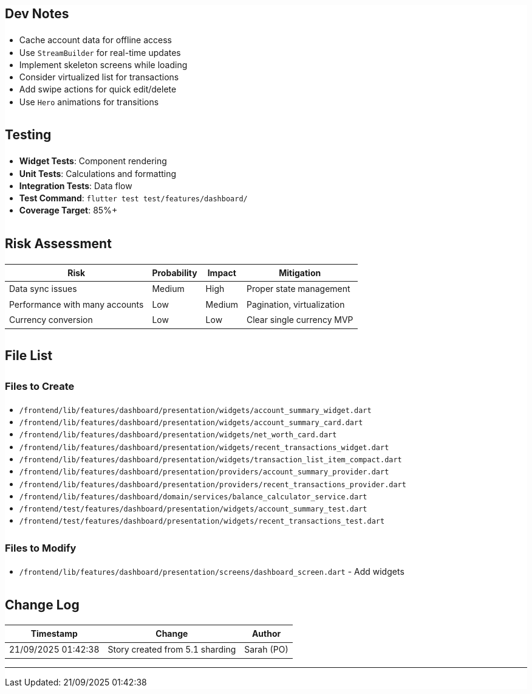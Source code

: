 ## Dev Notes
- Cache account data for offline access
- Use `StreamBuilder` for real-time updates
- Implement skeleton screens while loading
- Consider virtualized list for transactions
- Add swipe actions for quick edit/delete
- Use `Hero` animations for transitions

## Testing
- **Widget Tests**: Component rendering
- **Unit Tests**: Calculations and formatting
- **Integration Tests**: Data flow
- **Test Command**: `flutter test test/features/dashboard/`
- **Coverage Target**: 85%+

## Risk Assessment
| Risk | Probability | Impact | Mitigation |
|------|------------|--------|------------|
| Data sync issues | Medium | High | Proper state management |
| Performance with many accounts | Low | Medium | Pagination, virtualization |
| Currency conversion | Low | Low | Clear single currency MVP |

## File List
### Files to Create
- `/frontend/lib/features/dashboard/presentation/widgets/account_summary_widget.dart`
- `/frontend/lib/features/dashboard/presentation/widgets/account_summary_card.dart`
- `/frontend/lib/features/dashboard/presentation/widgets/net_worth_card.dart`
- `/frontend/lib/features/dashboard/presentation/widgets/recent_transactions_widget.dart`
- `/frontend/lib/features/dashboard/presentation/widgets/transaction_list_item_compact.dart`
- `/frontend/lib/features/dashboard/presentation/providers/account_summary_provider.dart`
- `/frontend/lib/features/dashboard/presentation/providers/recent_transactions_provider.dart`
- `/frontend/lib/features/dashboard/domain/services/balance_calculator_service.dart`
- `/frontend/test/features/dashboard/presentation/widgets/account_summary_test.dart`
- `/frontend/test/features/dashboard/presentation/widgets/recent_transactions_test.dart`

### Files to Modify
- `/frontend/lib/features/dashboard/presentation/screens/dashboard_screen.dart` - Add widgets

## Change Log
| Timestamp | Change | Author |
|-----------|--------|---------|
| 21/09/2025 01:42:38 | Story created from 5.1 sharding | Sarah (PO) |

---
Last Updated: 21/09/2025 01:42:38